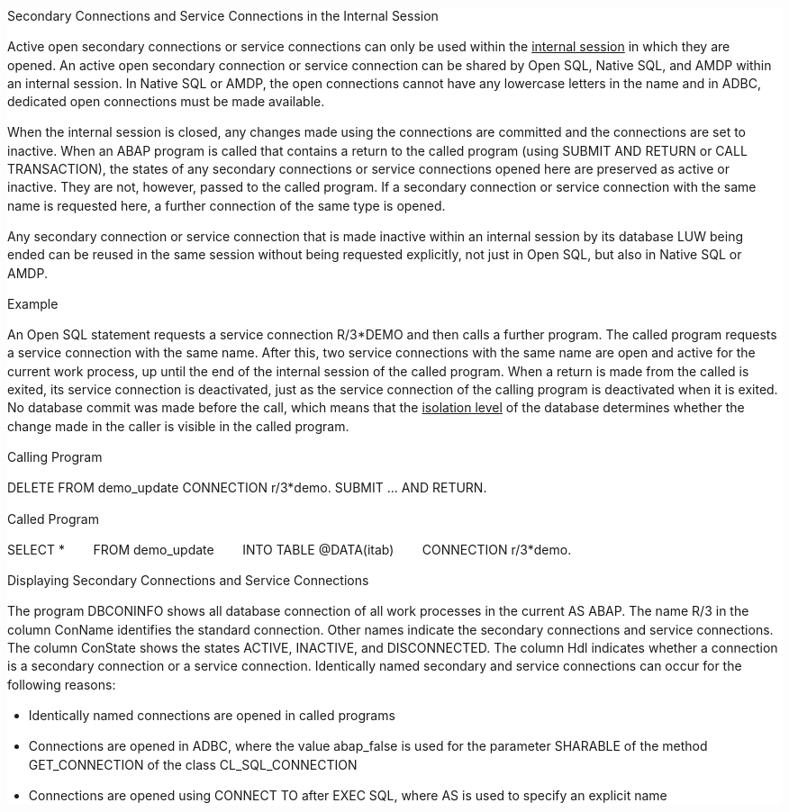 Secondary Connections and Service Connections in the Internal Session

Active open secondary connections or service connections can only be used within the [internal session](javascript:call_link\('abeninternal_session_glosry.htm'\) "Glossary Entry") in which they are opened. An active open secondary connection or service connection can be shared by Open SQL, Native SQL, and AMDP within an internal session. In Native SQL or AMDP, the open connections cannot have any lowercase letters in the name and in ADBC, dedicated open connections must be made available.

When the internal session is closed, any changes made using the connections are committed and the connections are set to inactive. When an ABAP program is called that contains a return to the called program (using SUBMIT AND RETURN or CALL TRANSACTION), the states of any secondary connections or service connections opened here are preserved as active or inactive. They are not, however, passed to the called program. If a secondary connection or service connection with the same name is requested here, a further connection of the same type is opened.

Any secondary connection or service connection that is made inactive within an internal session by its database LUW being ended can be reused in the same session without being requested explicitly, not just in Open SQL, but also in Native SQL or AMDP.

Example

An Open SQL statement requests a service connection R/3\*DEMO and then calls a further program. The called program requests a service connection with the same name. After this, two service connections with the same name are open and active for the current work process, up until the end of the internal session of the called program. When a return is made from the called is exited, its service connection is deactivated, just as the service connection of the calling program is deactivated when it is exited. No database commit was made before the call, which means that the [isolation level](javascript:call_link\('abendb_isolation.htm'\)) of the database determines whether the change made in the caller is visible in the called program.

Calling Program

DELETE FROM demo\_update CONNECTION r/3\*demo.
SUBMIT ... AND RETURN.

Called Program

SELECT \*
       FROM demo\_update
       INTO TABLE @DATA(itab)
       CONNECTION r/3\*demo.

Displaying Secondary Connections and Service Connections

The program DBCONINFO shows all database connection of all work processes in the current AS ABAP. The name R/3 in the column ConName identifies the standard connection. Other names indicate the secondary connections and service connections. The column ConState shows the states ACTIVE, INACTIVE, and DISCONNECTED. The column Hdl indicates whether a connection is a secondary connection or a service connection. Identically named secondary and service connections can occur for the following reasons:

-   Identically named connections are opened in called programs

-   Connections are opened in ADBC, where the value abap\_false is used for the parameter SHARABLE of the method GET\_CONNECTION of the class CL\_SQL\_CONNECTION

-   Connections are opened using CONNECT TO after EXEC SQL, where AS is used to specify an explicit name
